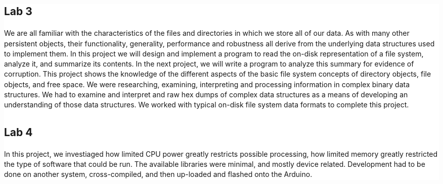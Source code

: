   
 ## Lab 3
 
 We are all familiar with the characteristics of the files and directories in which we store all of our data. As with many other persistent objects, their functionality, generality, performance and robustness all derive from the underlying data structures used to implement them. In this project we will design and implement a program to read the on-disk representation of a file system, analyze it, and summarize its contents. In the next project, we will write a program to analyze this summary for evidence of corruption.
This project shows the knowledge of the different aspects of the basic file system concepts of directory objects, file objects, and free space. 
We were researching, examining, interpreting and processing information in complex binary data structures. We had to examine and interpret and raw hex dumps of complex data structures as a means of developing an understanding of those data structures.
We worked with typical on-disk file system data formats to complete this project. 


## Lab 4 

In this project, we investiaged how limited CPU power greatly restricts possible processing, how limited memory greatly restricted the type of software that could be run.
The available libraries were minimal, and mostly device related. Development had to be done on another system, cross-compiled, and then up-loaded and flashed onto the Arduino.
